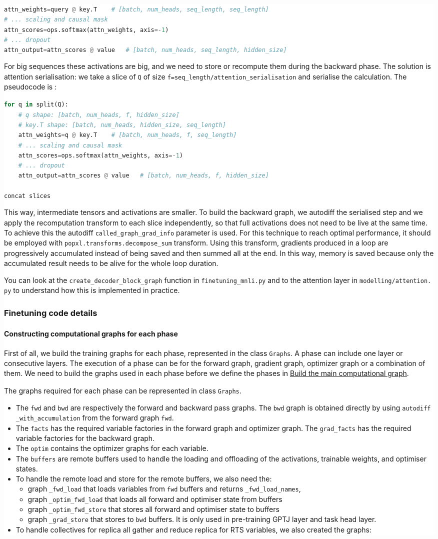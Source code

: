 ```python
attn_weights=query @ key.T    # [batch, num_heads, seq_length, seq_length]
# ... scaling and causal mask
attn_scores=ops.softmax(attn_weights, axis=-1)
# ... dropout
attn_output=attn_scores @ value   # [batch, num_heads, seq_length, hidden_size]
```

For big sequences these activations are big, and we need to store or recompute them during the backward phase.
The solution is attention serialisation: we take a slice of `Q` of size `f=seq_length/attention_serialisation` and serialise the calculation.
The pseudocode is :

```python
for q in split(Q):
    # q shape: [batch, num_heads, f, hidden_size]
    # key.T shape: [batch, num_heads, hidden_size, seq_length]
    attn_weights=q @ key.T    # [batch, num_heads, f, seq_length]
    # ... scaling and causal mask
    attn_scores=ops.softmax(attn_weights, axis=-1)
    # ... dropout
    attn_output=attn_scores @ value   # [batch, num_heads, f, hidden_size]

concat slices
```

This way, intermediate tensors and activations are smaller.
To build the backward graph, we autodiff the serialised step and we apply the recomputation transform to each slice independently,
so that full activations does not need to be live at the same time.
To achieve this the autodiff `called_graph_grad_info` parameter is used.
For this technique to reach optimal performance, it should be employed with `popxl.transforms.decompose_sum` transform.
Using this transform, gradients produced in a loop are progressively accumulated instead of being saved and then summed all at the end.
In this way, memory is saved because only the accumulated result needs to be alive for the whole loop duration.

You can look at the `create_decoder_block_graph` function in `finetuning_mnli.py` and to the attention layer in `modelling/attention.py` to understand how this is implemented in practice.

### Finetuning code details <a name="code_details"></a>

#### Constructing computational graphs for each phase

First of all, we build the training graphs for each phase, represented in the class `Graphs`. A phase can include one layer or consecutive layers. The execution of a phase can be for the forward graph, gradient graph, optimizer graph or a combination of them. We need to build the graphs used in each phase before we define the phases in [Build the main computational graph](#main).

The graphs required for each phase can be represented in class `Graphs`.
* The `fwd` and `bwd` are respectively the forward and backward pass graphs. The `bwd` graph is obtained directly by using `autodiff_with_accumulation` from the forward graph `fwd`.
* The `facts` has the required variable factories in the forward graph and optimizer graph. The `grad_facts` has the required variable factories for the backward graph.
* The `optim` contains the optimizer graphs for each variable.
* The `buffers` are remote buffers used to handle the loading and offloading of the activations, trainable weights, and optimiser states.
* To handle the remote load and store for the remote buffers, we also need the:
    - graph `_fwd_load` that loads variables from `fwd` buffers and returns `_fwd_load_names`,
    - graph `_optim_fwd_load` that loads all forward and optimiser state from buffers
    - graph `_optim_fwd_store` that stores all forward and optimiser state to buffers
    - graph `_grad_store` that stores to `bwd` buffers. It is only used in pre-training GPTJ layer and task head layer.
* To handle collectives for replica all gather and reduce replica for RTS variables, we also created the graphs: